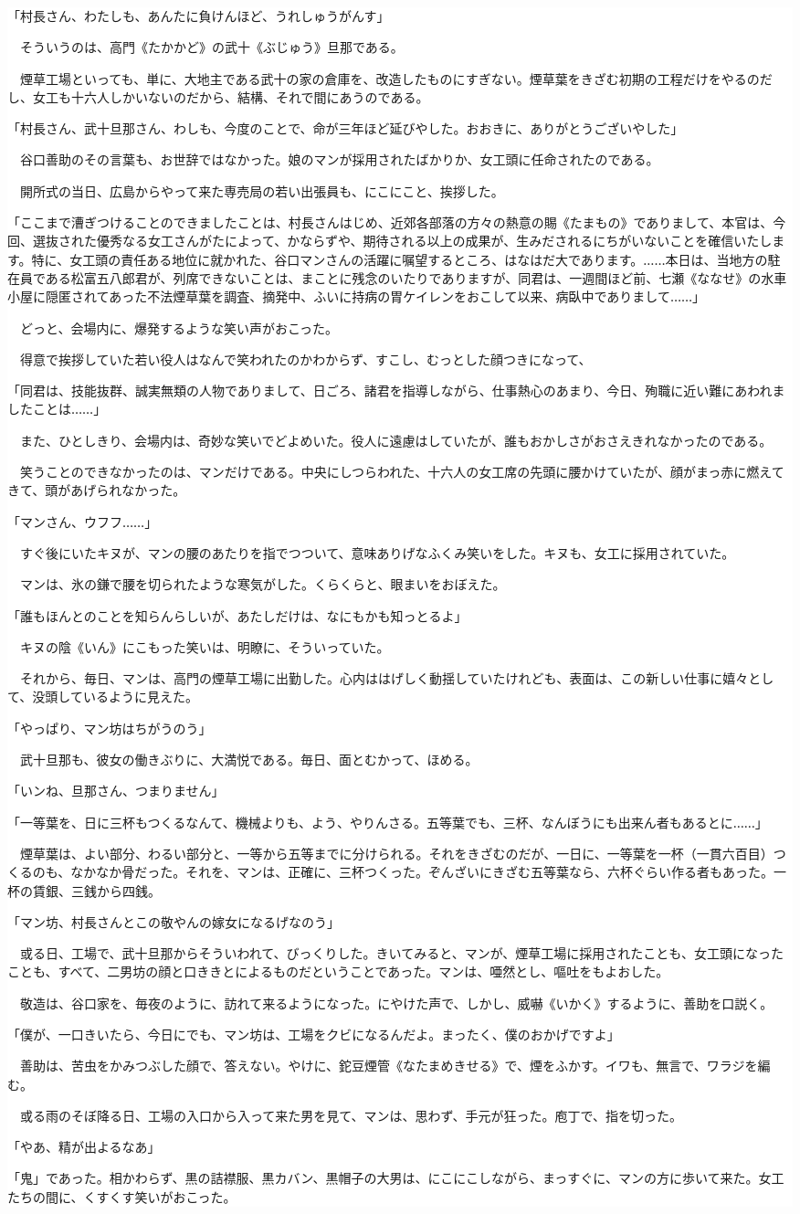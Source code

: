 「村長さん、わたしも、あんたに負けんほど、うれしゅうがんす」

　そういうのは、高門《たかかど》の武十《ぶじゅう》旦那である。

　煙草工場といっても、単に、大地主である武十の家の倉庫を、改造したものにすぎない。煙草葉をきざむ初期の工程だけをやるのだし、女工も十六人しかいないのだから、結構、それで間にあうのである。

「村長さん、武十旦那さん、わしも、今度のことで、命が三年ほど延びやした。おおきに、ありがとうございやした」

　谷口善助のその言葉も、お世辞ではなかった。娘のマンが採用されたばかりか、女工頭に任命されたのである。

　開所式の当日、広島からやって来た専売局の若い出張員も、にこにこと、挨拶した。

「ここまで漕ぎつけることのできましたことは、村長さんはじめ、近郊各部落の方々の熱意の賜《たまもの》でありまして、本官は、今回、選抜された優秀なる女工さんがたによって、かならずや、期待される以上の成果が、生みだされるにちがいないことを確信いたします。特に、女工頭の責任ある地位に就かれた、谷口マンさんの活躍に嘱望するところ、はなはだ大であります。……本日は、当地方の駐在員である松富五八郎君が、列席できないことは、まことに残念のいたりでありますが、同君は、一週間ほど前、七瀬《ななせ》の水車小屋に隠匿されてあった不法煙草葉を調査、摘発中、ふいに持病の胃ケイレンをおこして以来、病臥中でありまして……」

　どっと、会場内に、爆発するような笑い声がおこった。

　得意で挨拶していた若い役人はなんで笑われたのかわからず、すこし、むっとした顔つきになって、

「同君は、技能抜群、誠実無類の人物でありまして、日ごろ、諸君を指導しながら、仕事熱心のあまり、今日、殉職に近い難にあわれましたことは……」

　また、ひとしきり、会場内は、奇妙な笑いでどよめいた。役人に遠慮はしていたが、誰もおかしさがおさえきれなかったのである。

　笑うことのできなかったのは、マンだけである。中央にしつらわれた、十六人の女工席の先頭に腰かけていたが、顔がまっ赤に燃えてきて、頭があげられなかった。

「マンさん、ウフフ……」

　すぐ後にいたキヌが、マンの腰のあたりを指でつついて、意味ありげなふくみ笑いをした。キヌも、女工に採用されていた。

　マンは、氷の鎌で腰を切られたような寒気がした。くらくらと、眼まいをおぼえた。

「誰もほんとのことを知らんらしいが、あたしだけは、なにもかも知っとるよ」

　キヌの陰《いん》にこもった笑いは、明瞭に、そういっていた。

　それから、毎日、マンは、高門の煙草工場に出勤した。心内ははげしく動揺していたけれども、表面は、この新しい仕事に嬉々として、没頭しているように見えた。

「やっぱり、マン坊はちがうのう」

　武十旦那も、彼女の働きぶりに、大満悦である。毎日、面とむかって、ほめる。

「いンね、旦那さん、つまりません」

「一等葉を、日に三杯もつくるなんて、機械よりも、よう、やりんさる。五等葉でも、三杯、なんぼうにも出来ん者もあるとに……」

　煙草葉は、よい部分、わるい部分と、一等から五等までに分けられる。それをきざむのだが、一日に、一等葉を一杯（一貫六百目）つくるのも、なかなか骨だった。それを、マンは、正確に、三杯つくった。ぞんざいにきざむ五等葉なら、六杯ぐらい作る者もあった。一杯の賃銀、三銭から四銭。

「マン坊、村長さんとこの敬やんの嫁女になるげなのう」

　或る日、工場で、武十旦那からそういわれて、びっくりした。きいてみると、マンが、煙草工場に採用されたことも、女工頭になったことも、すべて、二男坊の顔と口ききとによるものだということであった。マンは、唖然とし、嘔吐をもよおした。

　敬造は、谷口家を、毎夜のように、訪れて来るようになった。にやけた声で、しかし、威嚇《いかく》するように、善助を口説く。

「僕が、一口きいたら、今日にでも、マン坊は、工場をクビになるんだよ。まったく、僕のおかげですよ」

　善助は、苦虫をかみつぶした顔で、答えない。やけに、鉈豆煙管《なたまめきせる》で、煙をふかす。イワも、無言で、ワラジを編む。

　或る雨のそぼ降る日、工場の入口から入って来た男を見て、マンは、思わず、手元が狂った。庖丁で、指を切った。

「やあ、精が出よるなあ」

「鬼」であった。相かわらず、黒の詰襟服、黒カバン、黒帽子の大男は、にこにこしながら、まっすぐに、マンの方に歩いて来た。女工たちの間に、くすくす笑いがおこった。
